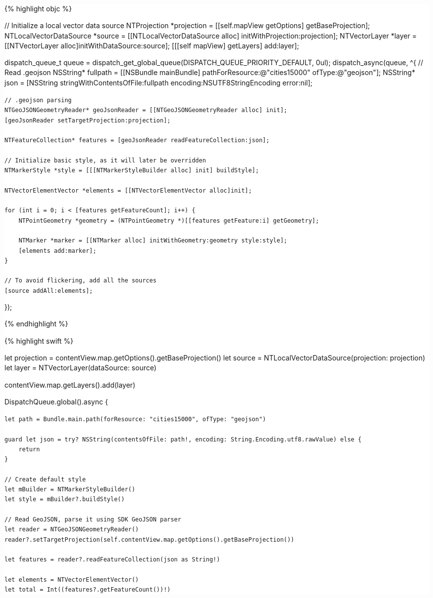   <div class="Carousel-item js-Tabpanes-item--lang js-Tabpanes-item--lang--objective-c">
  {% highlight objc %}

// Initialize a local vector data source
NTProjection *projection = [[self.mapView getOptions] getBaseProjection];
NTLocalVectorDataSource *source = [[NTLocalVectorDataSource alloc] initWithProjection:projection];
NTVectorLayer *layer = [[NTVectorLayer alloc]initWithDataSource:source];
[[[self mapView] getLayers] add:layer];
    
dispatch_queue_t queue = dispatch_get_global_queue(DISPATCH_QUEUE_PRIORITY_DEFAULT, 0ul);
dispatch_async(queue, ^{
    // Read .geojson
    NSString* fullpath = [[NSBundle mainBundle] pathForResource:@"cities15000" ofType:@"geojson"];
    NSString* json = [NSString stringWithContentsOfFile:fullpath encoding:NSUTF8StringEncoding error:nil];
    
    // .geojson parsing
    NTGeoJSONGeometryReader* geoJsonReader = [[NTGeoJSONGeometryReader alloc] init];
    [geoJsonReader setTargetProjection:projection];
    
    NTFeatureCollection* features = [geoJsonReader readFeatureCollection:json];
    
    // Initialize basic style, as it will later be overridden
    NTMarkerStyle *style = [[[NTMarkerStyleBuilder alloc] init] buildStyle];
    
    NTVectorElementVector *elements = [[NTVectorElementVector alloc]init];
    
    for (int i = 0; i < [features getFeatureCount]; i++) {
        NTPointGeometry *geometry = (NTPointGeometry *)[[features getFeature:i] getGeometry];
    
        NTMarker *marker = [[NTMarker alloc] initWithGeometry:geometry style:style];
        [elements add:marker];
    }
    
    // To avoid flickering, add all the sources
    [source addAll:elements];
});

  {% endhighlight %}
  </div>

  <div class="Carousel-item js-Tabpanes-item--lang js-Tabpanes-item--lang--swift">
  {% highlight swift %}

let projection = contentView.map.getOptions().getBaseProjection()
let source = NTLocalVectorDataSource(projection: projection)
let layer = NTVectorLayer(dataSource: source)
    
contentView.map.getLayers().add(layer)
    
DispatchQueue.global().async {

    let path = Bundle.main.path(forResource: "cities15000", ofType: "geojson")
    
    guard let json = try? NSString(contentsOfFile: path!, encoding: String.Encoding.utf8.rawValue) else {
        return
    }
    
    // Create default style
    let mBuilder = NTMarkerStyleBuilder()
    let style = mBuilder?.buildStyle()
    
    // Read GeoJSON, parse it using SDK GeoJSON parser
    let reader = NTGeoJSONGeometryReader()
    reader?.setTargetProjection(self.contentView.map.getOptions().getBaseProjection())
    
    let features = reader?.readFeatureCollection(json as String!)
    
    let elements = NTVectorElementVector()
    let total = Int((features?.getFeatureCount())!)
    
    
